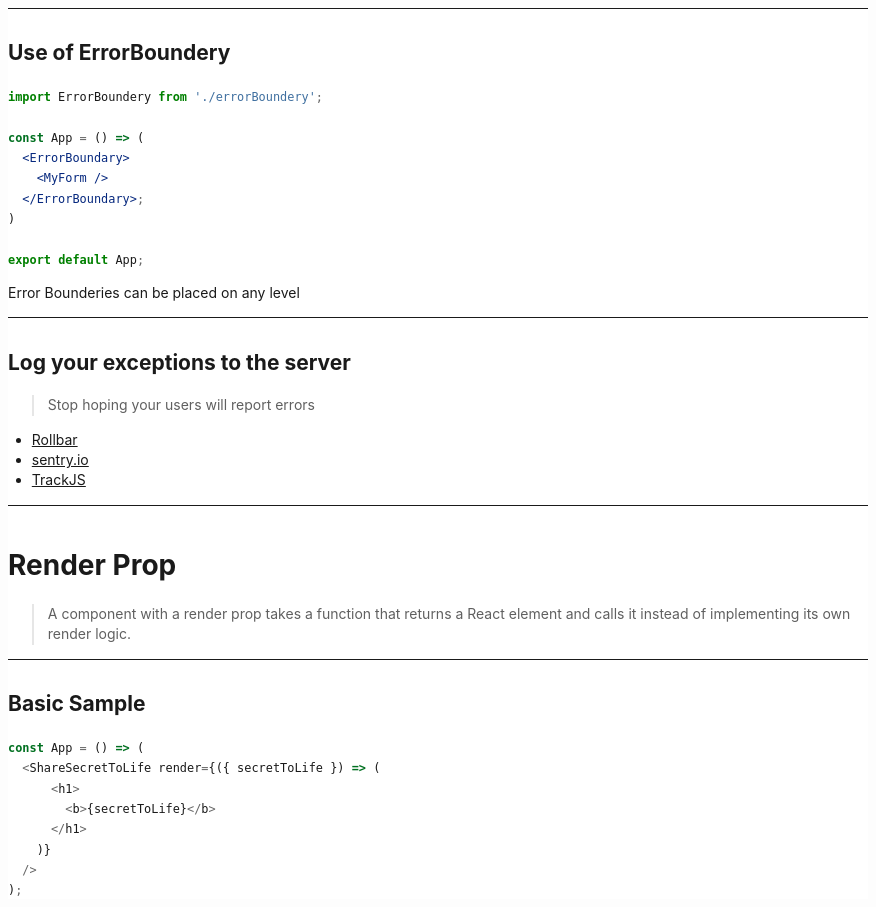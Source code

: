 
***

## Use of ErrorBoundery

```jsx
import ErrorBoundery from './errorBoundery';

const App = () => (
  <ErrorBoundary>
    <MyForm />
  </ErrorBoundary>;
)

export default App;
```

Error Bounderies can be placed on any level


***

## Log your exceptions to the server

> Stop hoping your users will report errors

- [Rollbar](https://rollbar.com/)
- [sentry.io](https://sentry.io/welcome/)
- [TrackJS](https://trackjs.com/)

---

# Render Prop

> A component with a render prop takes a function that returns a React element and calls it instead of implementing its own render logic.


***

## Basic Sample


```js
const App = () => (
  <ShareSecretToLife render={({ secretToLife }) => (
      <h1>
        <b>{secretToLife}</b>
      </h1>
    )}
  />
);
```
